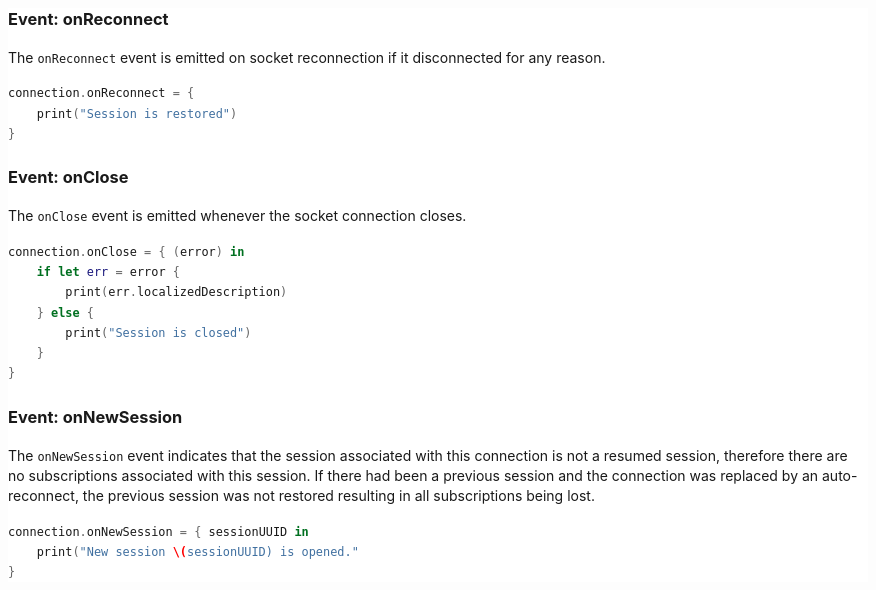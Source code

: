 ### Event: onReconnect
The ```onReconnect``` event is emitted on socket reconnection if it disconnected for any reason.

```swift
connection.onReconnect = {
    print("Session is restored")
}
```

### Event: onClose
The ```onClose``` event is emitted whenever the socket connection closes.

```swift
connection.onClose = { (error) in
    if let err = error {
        print(err.localizedDescription)
    } else {
        print("Session is closed")
    }
}
```

### Event: onNewSession
The ```onNewSession``` event indicates that the session associated with this connection is not a resumed session, therefore there are no subscriptions associated with this session. If there had been a previous session and the connection was replaced by an auto-reconnect, the previous session was not restored resulting in all subscriptions being lost.

```swift
connection.onNewSession = { sessionUUID in
    print("New session \(sessionUUID) is opened."
}
```

